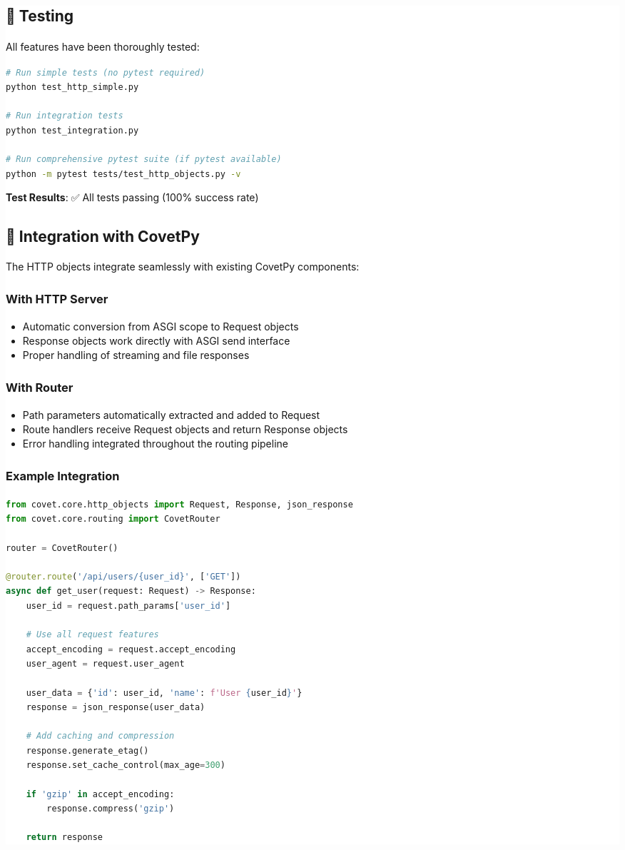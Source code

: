 ## 🧪 Testing

All features have been thoroughly tested:

```bash
# Run simple tests (no pytest required)
python test_http_simple.py

# Run integration tests
python test_integration.py

# Run comprehensive pytest suite (if pytest available)
python -m pytest tests/test_http_objects.py -v
```

**Test Results**: ✅ All tests passing (100% success rate)

## 🎯 Integration with CovetPy

The HTTP objects integrate seamlessly with existing CovetPy components:

### With HTTP Server
- Automatic conversion from ASGI scope to Request objects
- Response objects work directly with ASGI send interface
- Proper handling of streaming and file responses

### With Router
- Path parameters automatically extracted and added to Request
- Route handlers receive Request objects and return Response objects
- Error handling integrated throughout the routing pipeline

### Example Integration

```python
from covet.core.http_objects import Request, Response, json_response
from covet.core.routing import CovetRouter

router = CovetRouter()

@router.route('/api/users/{user_id}', ['GET'])
async def get_user(request: Request) -> Response:
    user_id = request.path_params['user_id']
    
    # Use all request features
    accept_encoding = request.accept_encoding
    user_agent = request.user_agent
    
    user_data = {'id': user_id, 'name': f'User {user_id}'}
    response = json_response(user_data)
    
    # Add caching and compression
    response.generate_etag()
    response.set_cache_control(max_age=300)
    
    if 'gzip' in accept_encoding:
        response.compress('gzip')
    
    return response
```

